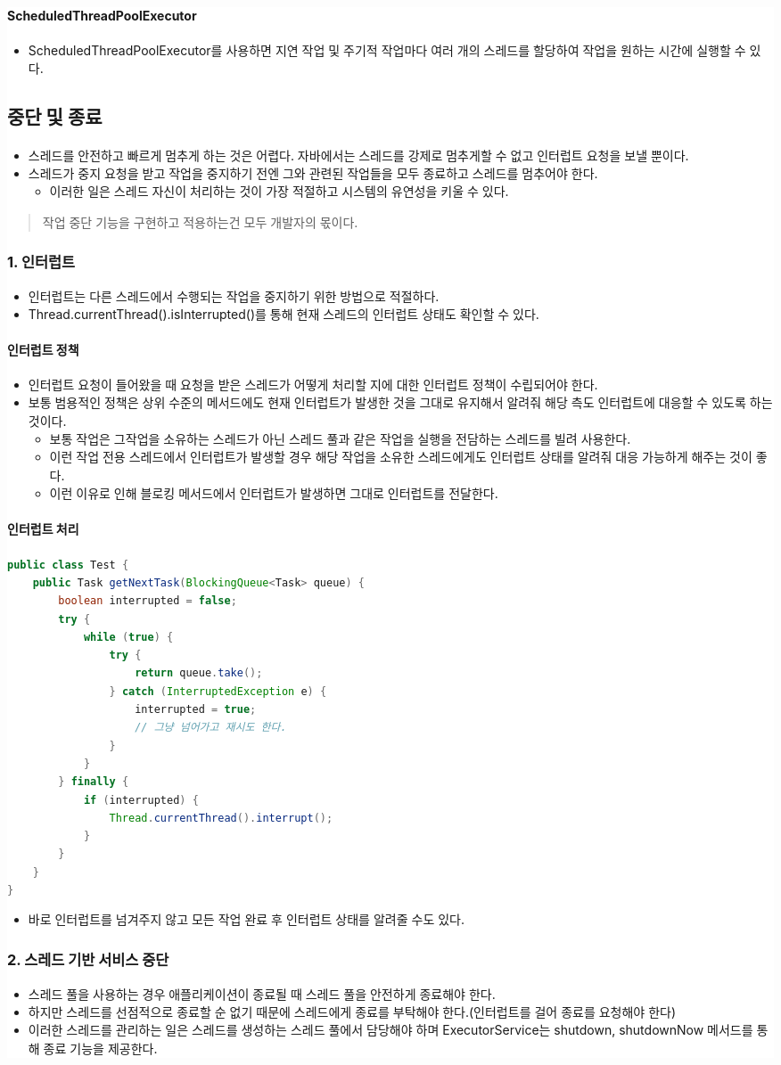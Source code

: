 #### ScheduledThreadPoolExecutor
- ScheduledThreadPoolExecutor를 사용하면 지연 작업 및 주기적 작업마다 여러 개의 스레드를 할당하여 작업을 원하는 시간에 실행할 수 있다.

## 중단 및 종료
- 스레드를 안전하고 빠르게 멈추게 하는 것은 어렵다. 자바에서는 스레드를 강제로 멈추게할 수 없고 인터럽트 요청을 보낼 뿐이다.
- 스레드가 중지 요청을 받고 작업을 중지하기 전엔 그와 관련된 작업들을 모두 종료하고 스레드를 멈추어야 한다.
    - 이러한 일은 스레드 자신이 처리하는 것이 가장 적절하고 시스템의 유연성을 키울 수 있다.
    
> 작업 중단 기능을 구현하고 적용하는건 모두 개발자의 몫이다.
    
### 1. 인터럽트
- 인터럽트는 다른 스레드에서 수행되는 작업을 중지하기 위한 방법으로 적절하다.
- Thread.currentThread().isInterrupted()를 통해 현재 스레드의 인터럽트 상태도 확인할 수 있다.

#### 인터럽트 정책
- 인터럽트 요청이 들어왔을 때 요청을 받은 스레드가 어떻게 처리할 지에 대한 인터럽트 정책이 수립되어야 한다.
- 보통 범용적인 정책은 상위 수준의 메서드에도 현재 인터럽트가 발생한 것을 그대로 유지해서 알려줘 해당 측도 인터럽트에 대응할 수 있도록 하는 것이다.
    - 보통 작업은 그작업을 소유하는 스레드가 아닌 스레드 풀과 같은 작업을 실행을 전담하는 스레드를 빌려 사용한다.
    - 이런 작업 전용 스레드에서 인터럽트가 발생할 경우 해당 작업을 소유한 스레드에게도 인터럽트 상태를 알려줘 대응 가능하게 해주는 것이 좋다.
    - 이런 이유로 인해 블로킹 메서드에서 인터럽트가 발생하면 그대로 인터럽트를 전달한다.  
   
#### 인터럽트 처리
```java
public class Test {
    public Task getNextTask(BlockingQueue<Task> queue) {
        boolean interrupted = false;
        try {
            while (true) {
                try {
                    return queue.take();
                } catch (InterruptedException e) {
                    interrupted = true;
                    // 그냥 넘어가고 재시도 한다.
                }
            }
        } finally {
            if (interrupted) {
                Thread.currentThread().interrupt();
            }
        }
    }
}
```
- 바로 인터럽트를 넘겨주지 않고 모든 작업 완료 후 인터럽트 상태를 알려줄 수도 있다.

### 2. 스레드 기반 서비스 중단
- 스레드 풀을 사용하는 경우 애플리케이션이 종료될 때 스레드 풀을 안전하게 종료해야 한다.
- 하지만 스레드를 선점적으로 종료할 순 없기 때문에 스레드에게 종료를 부탁해야 한다.(인터럽트를 걸어 종료를 요청해야 한다)
- 이러한 스레드를 관리하는 일은 스레드를 생성하는 스레드 풀에서 담당해야 하며 ExecutorService는 shutdown, shutdownNow 메서드를 통해 종료 기능을 제공한다.

